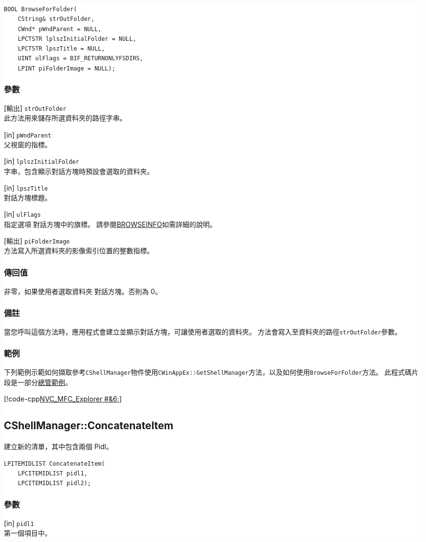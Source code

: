 ```  
BOOL BrowseForFolder(
    CString& strOutFolder,  
    CWnd* pWndParent = NULL,  
    LPCTSTR lplszInitialFolder = NULL,  
    LPCTSTR lpszTitle = NULL,  
    UINT ulFlags = BIF_RETURNONLYFSDIRS,  
    LPINT piFolderImage = NULL);
```  
  
### <a name="parameters"></a>參數  
 [輸出] `strOutFolder`  
 此方法用來儲存所選資料夾的路徑字串。  
  
 [in] `pWndParent`  
 父視窗的指標。  
  
 [in] `lplszInitialFolder`  
 字串，包含顯示對話方塊時預設會選取的資料夾。  
  
 [in] `lpszTitle`  
 對話方塊標題。  
  
 [in] `ulFlags`  
 指定選項 對話方塊中的旗標。 請參閱[BROWSEINFO](http://msdn.microsoft.com/library/windows/desktop/bb773205)如需詳細的說明。  
  
 [輸出] `piFolderImage`  
 方法寫入所選資料夾的影像索引位置的整數指標。  
  
### <a name="return-value"></a>傳回值  
 非零，如果使用者選取資料夾 對話方塊。否則為 0。  
  
### <a name="remarks"></a>備註  
 當您呼叫這個方法時，應用程式會建立並顯示對話方塊，可讓使用者選取的資料夾。 方法會寫入至資料夾的路徑`strOutFolder`參數。  
  
### <a name="example"></a>範例  
 下列範例示範如何擷取參考`CShellManager`物件使用`CWinAppEx::GetShellManager`方法，以及如何使用`BrowseForFolder`方法。 此程式碼片段是一部分[總管範例](../../visual-cpp-samples.md)。  
  
 [!code-cpp[NVC_MFC_Explorer #&6;](../../mfc/reference/codesnippet/cpp/cshellmanager-class_1.cpp)]  
  
##  <a name="a-nameconcatenateitema--cshellmanagerconcatenateitem"></a><a name="concatenateitem"></a>CShellManager::ConcatenateItem  
 建立新的清單，其中包含兩個 Pidl。  
  
```  
LPITEMIDLIST ConcatenateItem(
    LPCITEMIDLIST pidl1,  
    LPCITEMIDLIST pidl2);
```  
  
### <a name="parameters"></a>參數  
 [in] `pidl1`  
 第一個項目中。  
  